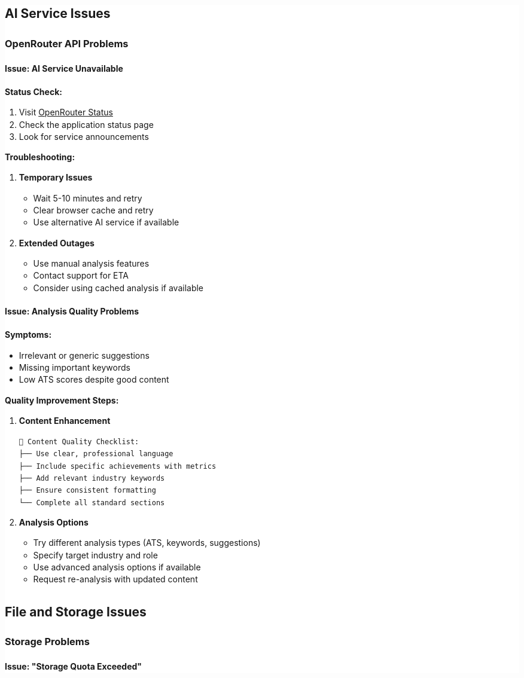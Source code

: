 ## AI Service Issues

### OpenRouter API Problems

#### Issue: AI Service Unavailable

**Status Check:**
1. Visit [OpenRouter Status](https://status.openrouter.ai)
2. Check the application status page
3. Look for service announcements

**Troubleshooting:**

1. **Temporary Issues**
   - Wait 5-10 minutes and retry
   - Clear browser cache and retry
   - Use alternative AI service if available

2. **Extended Outages**
   - Use manual analysis features
   - Contact support for ETA
   - Consider using cached analysis if available

#### Issue: Analysis Quality Problems

**Symptoms:**
- Irrelevant or generic suggestions
- Missing important keywords
- Low ATS scores despite good content

**Quality Improvement Steps:**

1. **Content Enhancement**
   ```
   📝 Content Quality Checklist:
   ├── Use clear, professional language
   ├── Include specific achievements with metrics
   ├── Add relevant industry keywords
   ├── Ensure consistent formatting
   └── Complete all standard sections
   ```

2. **Analysis Options**
   - Try different analysis types (ATS, keywords, suggestions)
   - Specify target industry and role
   - Use advanced analysis options if available
   - Request re-analysis with updated content

## File and Storage Issues

### Storage Problems

#### Issue: "Storage Quota Exceeded"
